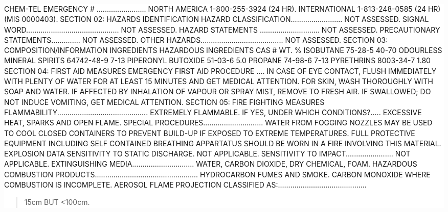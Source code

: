 CHEM-TEL EMERGENCY # ........................
NORTH AMERICA 1-800-255-3924 (24 HR). INTERNATIONAL 1-813-248-0585 (24 HR) 
(MIS 0000403). 
SECTION 02: HAZARDS IDENTIFICATION
HAZARD CLASSIFICATION.........................
 NOT ASSESSED. 
SIGNAL WORD.............................................
NOT ASSESSED. 
HAZARD STATEMENTS .............................
NOT ASSESSED. 
PRECAUTIONARY STATEMENTS..............
NOT ASSESSED. 
OTHER HAZARDS........................................
NOT ASSESSED. 
SECTION 03: COMPOSITION/INFORMATION INGREDIENTS
HAZARDOUS INGREDIENTS
CAS #
WT. %
ISOBUTANE
75-28-5
40-70
ODOURLESS MINERAL SPIRITS
64742-48-9
7-13
PIPERONYL BUTOXIDE
51-03-6
5.0
PROPANE
74-98-6
7-13
PYRETHRINS
8003-34-7
1.80
SECTION 04: FIRST AID MEASURES
EMERGENCY FIRST AID PROCEDURE ....
IN CASE OF EYE CONTACT, FLUSH IMMEDIATELY WITH PLENTY OF WATER FOR 
AT LEAST 15 MINUTES AND GET MEDICAL ATTENTION. FOR SKIN, WASH 
THOROUGHLY WITH SOAP AND WATER. IF AFFECTED BY INHALATION OF VAPOUR 
OR SPRAY MIST, REMOVE TO FRESH AIR. IF SWALLOWED; DO NOT INDUCE 
VOMITING, GET MEDICAL ATTENTION. 
SECTION 05: FIRE FIGHTING MEASURES
FLAMMABILITY............................................
EXTREMELY FLAMMABLE. 
IF YES, UNDER WHICH CONDITIONS?.....
EXCESSIVE HEAT, SPARKS AND OPEN FLAME. 
SPECIAL PROCEDURES.............................
WATER FROM FOGGING NOZZLES MAY BE USED TO COOL CLOSED CONTAINERS 
TO PREVENT BUILD-UP IF EXPOSED TO EXTREME TEMPERATURES. FULL 
PROTECTIVE EQUIPMENT INCLUDING SELF CONTAINED BREATHING 
APPARTATUS SHOULD BE WORN IN A FIRE INVOLVING THIS MATERIAL. 
EXPLOSION DATA
     SENSITIVITY TO STATIC DISCHARGE.
NOT APPLICABLE. 
     SENSITIVITY TO IMPACT.......................
NOT APPLICABLE. 
EXTINGUISHING MEDIA..............................
WATER, CARBON DIOXIDE, DRY CHEMICAL, FOAM. 
HAZARDOUS COMBUSTION
PRODUCTS..................................................
HYDROCARBON FUMES AND SMOKE. CARBON MONOXIDE WHERE COMBUSTION 
IS INCOMPLETE. 
AEROSOL FLAME PROJECTION
CLASSIFIED AS:...........................................
>15cm BUT <100cm. 